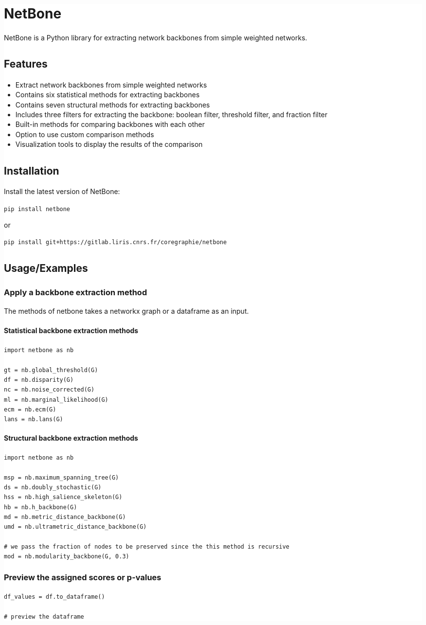 
# NetBone

NetBone is a Python library for extracting network backbones from simple weighted networks.

## Features

- Extract network backbones from simple weighted networks
- Contains six statistical methods for extracting backbones
- Contains seven structural methods for extracting backbones
- Includes three filters for extracting the backbone: boolean filter, threshold filter, and fraction filter
- Built-in methods for comparing backbones with each other
- Option to use custom comparison methods
- Visualization tools to display the results of the comparison


## Installation

Install the latest version of NetBone:
```
pip install netbone
```
or
```
pip install git+https://gitlab.liris.cnrs.fr/coregraphie/netbone
```


## Usage/Examples

### Apply a backbone extraction method
The methods of netbone takes a networkx graph or a dataframe as an input.
#### Statistical backbone extraction methods
```
import netbone as nb

gt = nb.global_threshold(G)
df = nb.disparity(G)
nc = nb.noise_corrected(G)
ml = nb.marginal_likelihood(G)
ecm = nb.ecm(G)
lans = nb.lans(G)
```
#### Structural backbone extraction methods
```
import netbone as nb

msp = nb.maximum_spanning_tree(G)
ds = nb.doubly_stochastic(G)
hss = nb.high_salience_skeleton(G)
hb = nb.h_backbone(G)
md = nb.metric_distance_backbone(G)
umd = nb.ultrametric_distance_backbone(G)

# we pass the fraction of nodes to be preserved since the this method is recursive
mod = nb.modularity_backbone(G, 0.3)
```
### Preview the assigned scores or p-values
```
df_values = df.to_dataframe()

# preview the dataframe
```